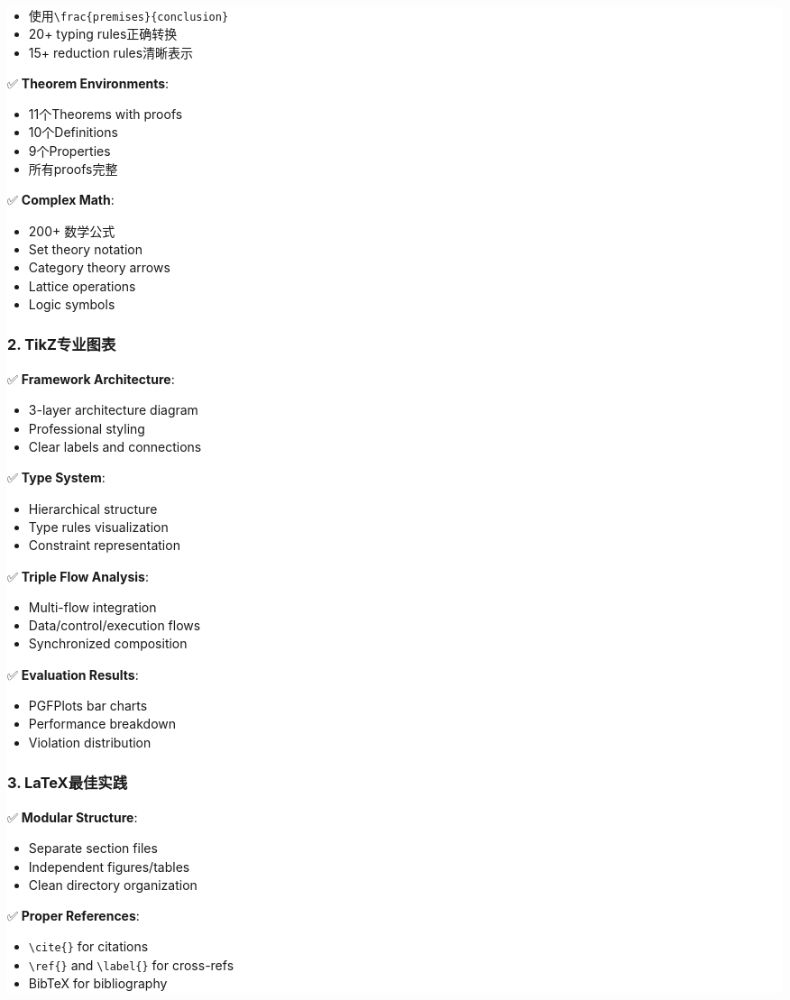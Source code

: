 - 使用`\frac{premises}{conclusion}`
- 20+ typing rules正确转换
- 15+ reduction rules清晰表示

✅ **Theorem Environments**:

- 11个Theorems with proofs
- 10个Definitions
- 9个Properties
- 所有proofs完整

✅ **Complex Math**:

- 200+ 数学公式
- Set theory notation
- Category theory arrows
- Lattice operations
- Logic symbols

### 2. TikZ专业图表

✅ **Framework Architecture**:

- 3-layer architecture diagram
- Professional styling
- Clear labels and connections

✅ **Type System**:

- Hierarchical structure
- Type rules visualization
- Constraint representation

✅ **Triple Flow Analysis**:

- Multi-flow integration
- Data/control/execution flows
- Synchronized composition

✅ **Evaluation Results**:

- PGFPlots bar charts
- Performance breakdown
- Violation distribution

### 3. LaTeX最佳实践

✅ **Modular Structure**:

- Separate section files
- Independent figures/tables
- Clean directory organization

✅ **Proper References**:

- `\cite{}` for citations
- `\ref{}` and `\label{}` for cross-refs
- BibTeX for bibliography
